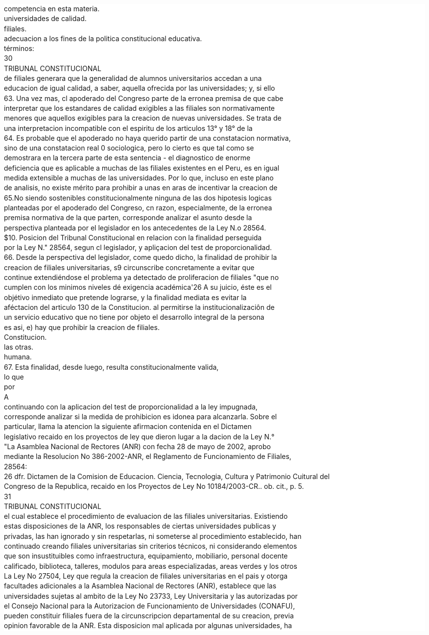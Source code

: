 competencia en esta materia.  
universidades de calidad.  
filiales.  
adecuacion a los fines de la politica constitucional educativa.  
términos:  
30  
TRIBUNAL CONSTITUCIONAL  
de filiales generara que la generalidad de alumnos universitarios accedan a una  
educacion de igual calidad, a saber, aquella ofrecida por las universidades; y, si ello  
63. Una vez mas, cl apoderado del Congreso parte de la erronea premisa de que cabe  
interpretar que los estandares de calidad exigibles a las filiales son normativamente  
menores que aquellos exigibles para la creacion de nuevas universidades. Se trata de  
una interpretacion incompatible con el espiritu de los articulos 13° y 18° de la  
64. Es probable que el apoderado no haya querido partir de una constatacion normativa,  
sino de una constatacion real 0 sociologica, pero lo cierto es que tal como se  
demostrara en la tercera parte de esta sentencia - el diagnostico de enorme  
deficiencia que es aplicable a muchas de las filiales existentes en el Peru, es en igual  
medida extensible a muchas de las universidades. Por lo que, incluso en este plano  
de analisis, no existe mérito para prohibir a unas en aras de incentivar la creacion de  
65.No siendo sostenibles constitucionalmente ninguna de las dos hipotesis logicas  
planteadas por el apoderado del Congreso, cn razon, especialmente, de la erronea  
premisa normativa de la que parten, corresponde analizar el asunto desde la  
perspectiva planteada por el legislador en los antecedentes de la Ley N.o 28564.  
$10. Posicion del Tribunal Constitucional en relacion con la finalidad perseguida  
por la Ley N." 28564, segun cl legislador, y apliçacion del test de proporcionalidad.  
66. Desde la perspectiva del legislador, come quedo dicho, la finalidad de prohibir la  
creacion de filiales universitarias, s9 circunscribe concretamente a evitar que  
continue extendiéndose el problema ya detectado de proliferacion de filiales "que no  
cumplen con los minimos niveles dé exigencia académica'26 A su juicio, éste es el  
objétivo inmediato que pretende lograrse, y la finalidad mediata es evitar la  
aféctacion del articulo 130 de la Constitucion. al permitirse la institucionalizaciôn de  
un servicio educativo que no tiene por objeto el desarrollo integral de la persona  
es asi, e) hay que prohibir la creacion de filiales.  
Constitucion.  
las otras.  
humana.  
67. Esta finalidad, desde luego, resulta constitucionalmente valida,  
lo que  
por  
A  
continuando con la aplicacion del test de proporcionalidad a la ley impugnada,  
corresponde analizar si la medida de prohibicion es idonea para alcanzarla. Sobre el  
particular, llama la atencion la siguiente afirmacion contenida en el Dictamen  
legislativo recaido en los proyectos de ley que dieron lugar a la dacion de la Ley N.°  
"La Asamblea Nacional de Rectores (ANR) con fecha 28 de mayo de 2002, aprobo  
mediante la Resolucion No 386-2002-ANR, el Reglamento de Funcionamiento de Filiales,  
28564:  
26 dfr. Dictamen de la Comision de Educacion. Ciencia, Tecnologia, Cultura y Patrimonio Cuitural del  
Congreso de la Republica, recaido en los Proyectos de Ley No 10184/2003-CR.. ob. cit., p. 5.  
31  
TRIBUNAL CONSTITUCIONAL  
el cual establece el procedimiento de evaluacion de las filiales universitarias. Existiendo  
estas disposiciones de la ANR, los responsables de ciertas universidades publicas y  
privadas, las han ignorado y sin respetarlas, ni someterse al procedimiento establecido, han  
continuado creando filiales universitarias sin criterios técnicos, ni considerando elementos  
que son insustituibles como infraestructura, equipamiento, mobiliario, personal docente  
calificado, biblioteca, talleres, modulos para areas especializadas, areas verdes y los otros  
La Ley No 27504, Ley que regula la creacion de filiales universitarias en el pais y otorga  
facultades adicionales a la Asamblea Nacional de Rectores (ANR), establece que las  
universidades sujetas al ambito de la Ley No 23733, Ley Universitaria y las autorizadas por  
el Consejo Nacional para la Autorizacion de Funcionamiento de Universidades (CONAFU),  
pueden constituir filiales fuera de la circunscripcion departamental de su creacion, previa  
opinion favorable de la ANR. Esta disposicion mal aplicada por algunas universidades, ha  